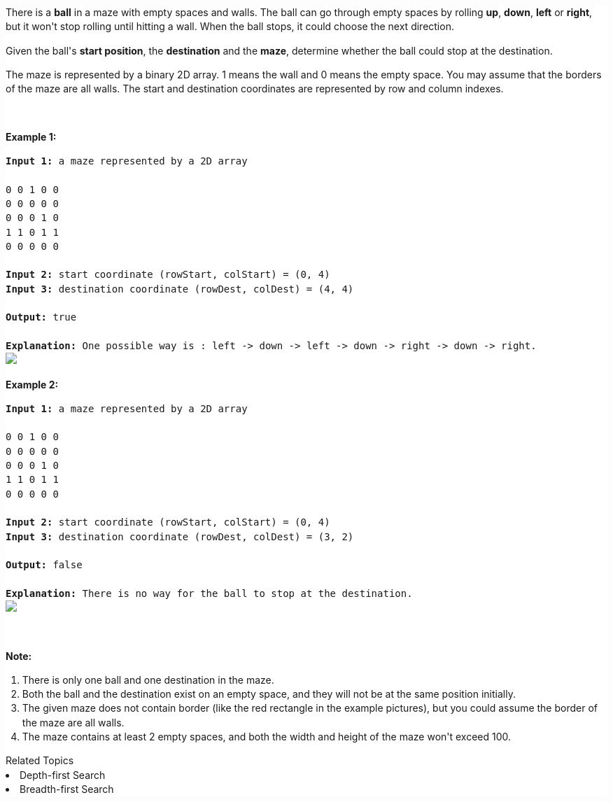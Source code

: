 <p>There is a <b>ball</b> in a maze with empty spaces and walls. The ball can go through empty spaces by rolling <b>up</b>, <b>down</b>, <b>left</b> or <b>right</b>, but it won&#39;t stop rolling until hitting a wall. When the ball stops, it could choose the next direction.</p>

<p>Given the ball&#39;s <b>start position</b>, the <b>destination</b> and the <b>maze</b>, determine whether the ball could stop at the destination.</p>

<p>The maze is represented by a binary 2D array. 1 means the wall and 0 means the empty space. You may assume that the borders of the maze are all walls. The start and destination coordinates are represented by row and column indexes.</p>

<p>&nbsp;</p>

<p><b>Example 1:</b></p>

<pre>
<b>Input 1:</b> a maze represented by a 2D array

0 0 1 0 0
0 0 0 0 0
0 0 0 1 0
1 1 0 1 1
0 0 0 0 0

<b>Input 2:</b> start coordinate (rowStart, colStart) = (0, 4)
<b>Input 3:</b> destination coordinate (rowDest, colDest) = (4, 4)

<b>Output:</b> true

<b>Explanation:</b> One possible way is : left -&gt; down -&gt; left -&gt; down -&gt; right -&gt; down -&gt; right.
<img src="https://assets.leetcode.com/uploads/2018/10/12/maze_1_example_1.png" style="width: 100%; max-width:350px;" />
</pre>

<p><b>Example 2:</b></p>

<pre>
<b>Input 1:</b> a maze represented by a 2D array

0 0 1 0 0
0 0 0 0 0
0 0 0 1 0
1 1 0 1 1
0 0 0 0 0

<b>Input 2:</b> start coordinate (rowStart, colStart) = (0, 4)
<b>Input 3:</b> destination coordinate (rowDest, colDest) = (3, 2)

<b>Output:</b> false

<b>Explanation:</b> There is no way for the ball to stop at the destination.
<img src="https://assets.leetcode.com/uploads/2018/10/13/maze_1_example_2.png" style="width: 100%; max-width:350px;" />
</pre>

<p>&nbsp;</p>

<p><b>Note:</b></p>

<ol>
	<li>There is only one ball and one destination in the maze.</li>
	<li>Both the ball and the destination exist on an empty space, and they will not be at the same position initially.</li>
	<li>The given maze does not contain border (like the red rectangle in the example pictures), but you could assume the border of the maze are all walls.</li>
	<li>The maze contains at least 2 empty spaces, and both the width and height of the maze won&#39;t exceed 100.</li>
</ol>
<div><div>Related Topics</div><div><li>Depth-first Search</li><li>Breadth-first Search</li></div></div>